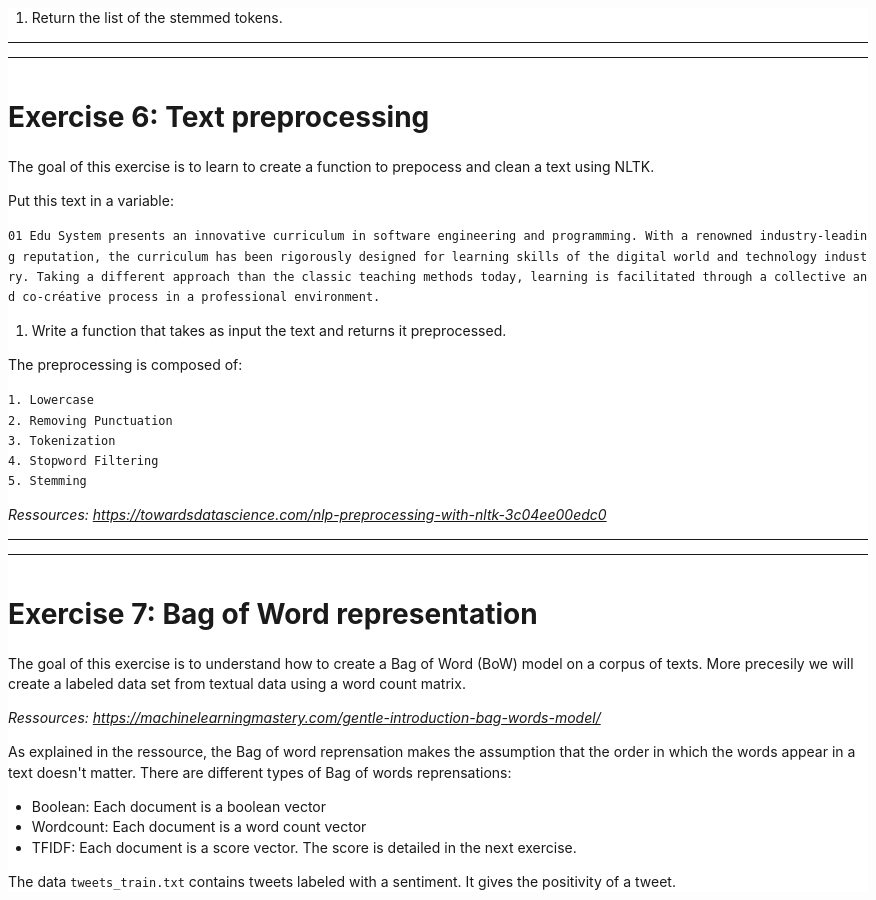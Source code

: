 1. Return the list of the stemmed tokens.

---

---

# Exercise 6: Text preprocessing

The goal of this exercise is to learn to create a function to prepocess and clean a text using NLTK.

Put this text in a variable:

```
01 Edu System presents an innovative curriculum in software engineering and programming. With a renowned industry-leading reputation, the curriculum has been rigorously designed for learning skills of the digital world and technology industry. Taking a different approach than the classic teaching methods today, learning is facilitated through a collective and co-créative process in a professional environment.

```

1. Write a function that takes as input the text and returns it preprocessed.

The preprocessing is composed of:

    1. Lowercase
    2. Removing Punctuation
    3. Tokenization
    4. Stopword Filtering
    5. Stemming

_Ressources: https://towardsdatascience.com/nlp-preprocessing-with-nltk-3c04ee00edc0_

---

---

# Exercise 7: Bag of Word representation

The goal of this exercise is to understand how to create a Bag of Word (BoW) model on a corpus of texts. More precesily we will create a labeled data set from textual data using a word count matrix.

_Ressources: https://machinelearningmastery.com/gentle-introduction-bag-words-model/_

As explained in the ressource, the Bag of word reprensation makes the assumption that the order in which the words appear in a text doesn't matter. There are different types of Bag of words reprensations:

- Boolean: Each document is a boolean vector
- Wordcount: Each document is a word count vector
- TFIDF: Each document is a score vector. The score is detailed in the next exercise.

The data `tweets_train.txt` contains tweets labeled with a sentiment. It gives the positivity of a tweet.
